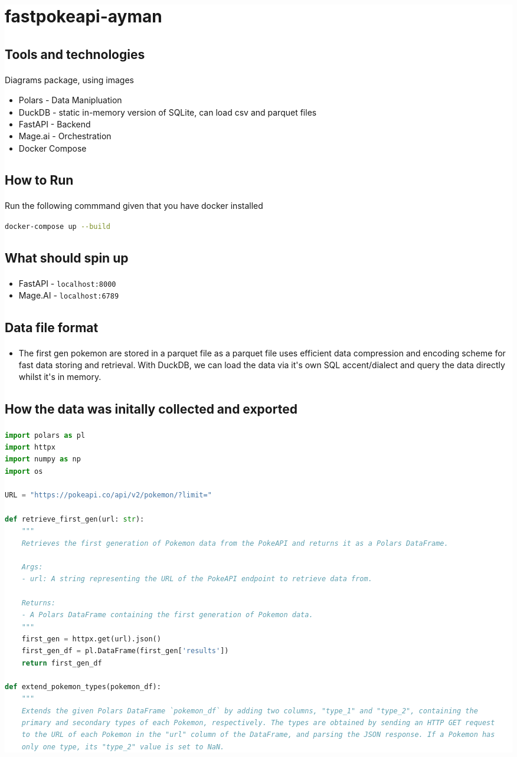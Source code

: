 # fastpokeapi-ayman

## Tools and technologies
Diagrams package, using images
* Polars - Data Manipluation
* DuckDB - static in-memory version of SQLite, can load csv and parquet files
* FastAPI - Backend
* Mage.ai - Orchestration
* Docker Compose

## How to Run
Run the following commmand given that you have docker installed

````bash
docker-compose up --build
````

## What should spin up
* FastAPI - `localhost:8000` 
* Mage.AI - `localhost:6789`

## Data file format
* The first gen pokemon are stored in a parquet file as a parquet file uses efficient data compression and encoding scheme for fast data storing and retrieval. With DuckDB, we can load the data via it's own SQL accent/dialect and query the data directly whilst it's in memory.

## How the data was initally collected and exported
```python
import polars as pl
import httpx
import numpy as np
import os

URL = "https://pokeapi.co/api/v2/pokemon/?limit="

def retrieve_first_gen(url: str):
    """
    Retrieves the first generation of Pokemon data from the PokeAPI and returns it as a Polars DataFrame.

    Args:
    - url: A string representing the URL of the PokeAPI endpoint to retrieve data from.

    Returns:
    - A Polars DataFrame containing the first generation of Pokemon data.
    """
    first_gen = httpx.get(url).json()
    first_gen_df = pl.DataFrame(first_gen['results'])
    return first_gen_df

def extend_pokemon_types(pokemon_df):
    """
    Extends the given Polars DataFrame `pokemon_df` by adding two columns, "type_1" and "type_2", containing the 
    primary and secondary types of each Pokemon, respectively. The types are obtained by sending an HTTP GET request 
    to the URL of each Pokemon in the "url" column of the DataFrame, and parsing the JSON response. If a Pokemon has 
    only one type, its "type_2" value is set to NaN.

```